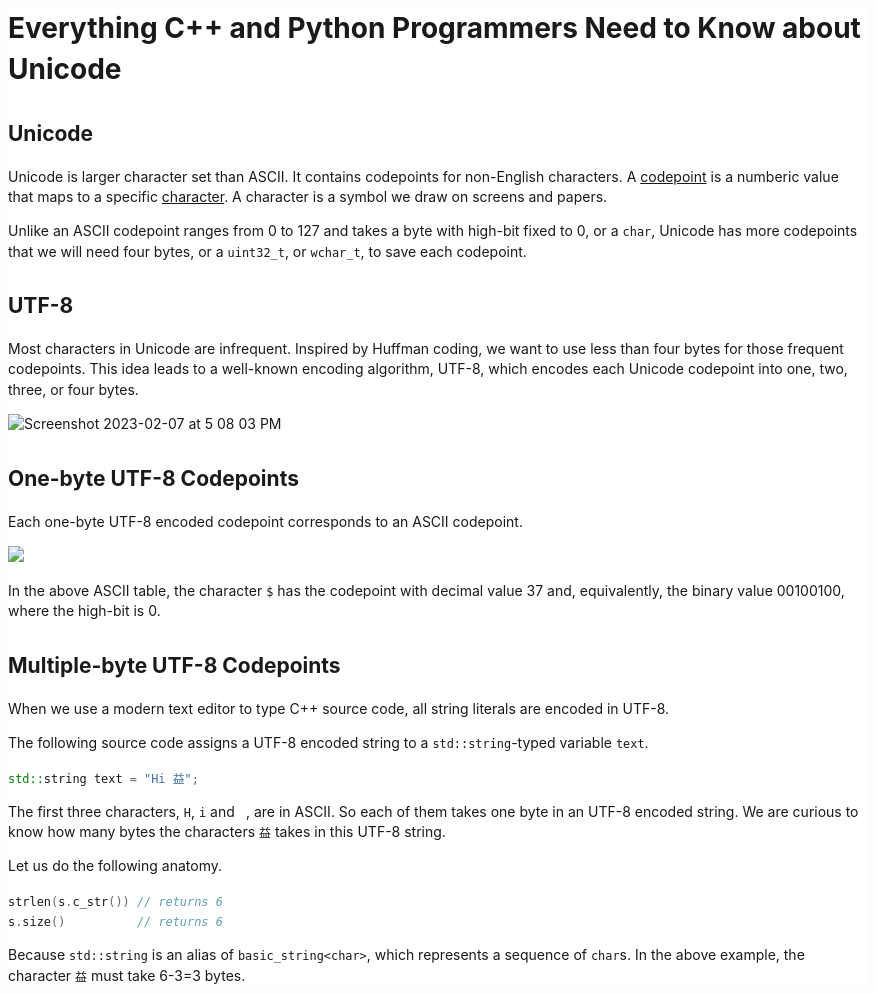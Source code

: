 # Everything C++ and Python Programmers Need to Know about Unicode

## Unicode

Unicode is larger character set than ASCII.  It contains codepoints for non-English characters. A [codepoint](https://en.wikipedia.org/wiki/Code_point) is a numberic value that maps to a specific [character](https://en.wikipedia.org/wiki/Character_(computing)). A character is a symbol we draw on screens and papers.

Unlike an ASCII codepoint ranges from 0 to 127 and takes a byte with high-bit fixed to 0, or a `char`, Unicode has more codepoints that we will need four bytes, or a `uint32_t`, or `wchar_t`, to save each codepoint.

## UTF-8

Most characters in Unicode are infrequent.  Inspired by Huffman coding, we want to use less than four bytes for those frequent codepoints.  This idea leads to a well-known encoding algorithm, UTF-8, which encodes each Unicode codepoint into one, two, three, or four bytes.

<img width="738" alt="Screenshot 2023-02-07 at 5 08 03 PM" src="https://user-images.githubusercontent.com/1548775/217402628-3f7c2d96-d2bb-41aa-a581-040193eb298d.png">

## One-byte UTF-8 Codepoints

Each one-byte UTF-8 encoded codepoint corresponds to an ASCII codepoint.

<img width="738" src="https://web.alfredstate.edu/faculty/weimandn/miscellaneous/ascii/ASCII%20Conversion%20Chart.gif" />

In the above ASCII table, the character `$` has the codepoint with decimal value 37 and, equivalently, the binary value 00100100, where the high-bit is 0.

## Multiple-byte UTF-8 Codepoints

When we use a modern text editor to type C++ source code, all string literals are encoded in UTF-8.

The following source code assigns a UTF-8 encoded string to a `std::string`-typed variable `text`.

```c++
std::string text = "Hi 益";
```

The first three characters, `H`, `i` and ` `, are in ASCII.  So each of them takes one byte in an UTF-8 encoded string.  We are curious to know how many bytes the characters `益` takes in this UTF-8 string.

Let us do the following anatomy.

```c++
strlen(s.c_str()) // returns 6
s.size()          // returns 6
```

Because `std::string` is an alias of `basic_string<char>`, which represents a sequence of `char`s.  In the above example, the character `益` must take 6-3=3 bytes.
